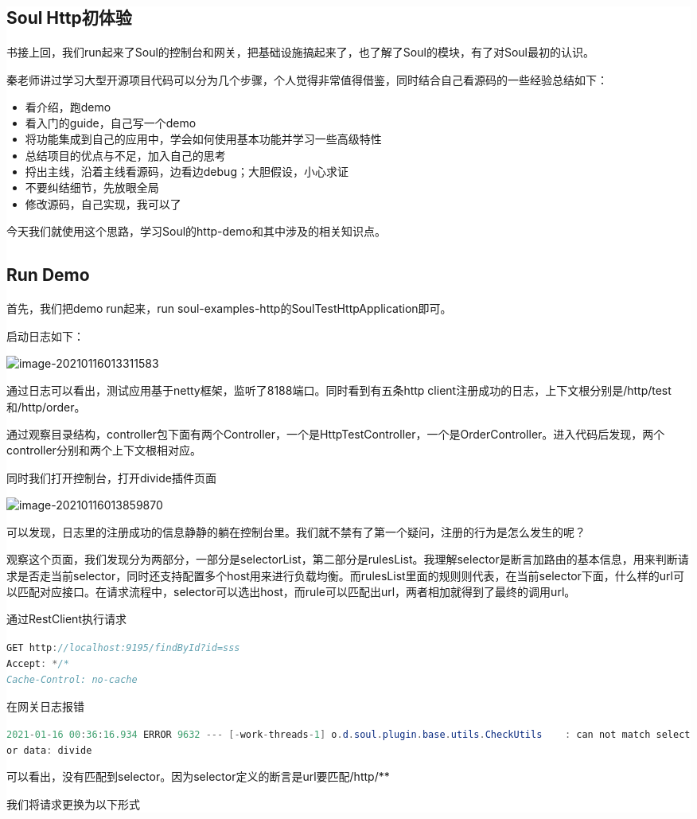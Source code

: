 ## Soul Http初体验

书接上回，我们run起来了Soul的控制台和网关，把基础设施搞起来了，也了解了Soul的模块，有了对Soul最初的认识。

秦老师讲过学习大型开源项目代码可以分为几个步骤，个人觉得非常值得借鉴，同时结合自己看源码的一些经验总结如下：

- 看介绍，跑demo
- 看入门的guide，自己写一个demo
- 将功能集成到自己的应用中，学会如何使用基本功能并学习一些高级特性
- 总结项目的优点与不足，加入自己的思考
- 捋出主线，沿着主线看源码，边看边debug；大胆假设，小心求证
- 不要纠结细节，先放眼全局
- 修改源码，自己实现，我可以了

今天我们就使用这个思路，学习Soul的http-demo和其中涉及的相关知识点。

## Run Demo

首先，我们把demo run起来，run soul-examples-http的SoulTestHttpApplication即可。

启动日志如下：

![image-20210116013311583](D:\code\blog\images\soul-2\http-log.jpeg)

通过日志可以看出，测试应用基于netty框架，监听了8188端口。同时看到有五条http client注册成功的日志，上下文根分别是/http/test和/http/order。

通过观察目录结构，controller包下面有两个Controller，一个是HttpTestController，一个是OrderController。进入代码后发现，两个controller分别和两个上下文根相对应。

同时我们打开控制台，打开divide插件页面

![image-20210116013859870](D:\code\blog\images\soul-2\admin-divide.jpeg)

可以发现，日志里的注册成功的信息静静的躺在控制台里。我们就不禁有了第一个疑问，注册的行为是怎么发生的呢？

观察这个页面，我们发现分为两部分，一部分是selectorList，第二部分是rulesList。我理解selector是断言加路由的基本信息，用来判断请求是否走当前selector，同时还支持配置多个host用来进行负载均衡。而rulesList里面的规则则代表，在当前selector下面，什么样的url可以匹配对应接口。在请求流程中，selector可以选出host，而rule可以匹配出url，两者相加就得到了最终的调用url。

通过RestClient执行请求

```java
GET http://localhost:9195/findById?id=sss
Accept: */*
Cache-Control: no-cache
```

在网关日志报错

```java
2021-01-16 00:36:16.934 ERROR 9632 --- [-work-threads-1] o.d.soul.plugin.base.utils.CheckUtils    : can not match selector data: divide
```

可以看出，没有匹配到selector。因为selector定义的断言是url要匹配/http/**

我们将请求更换为以下形式
